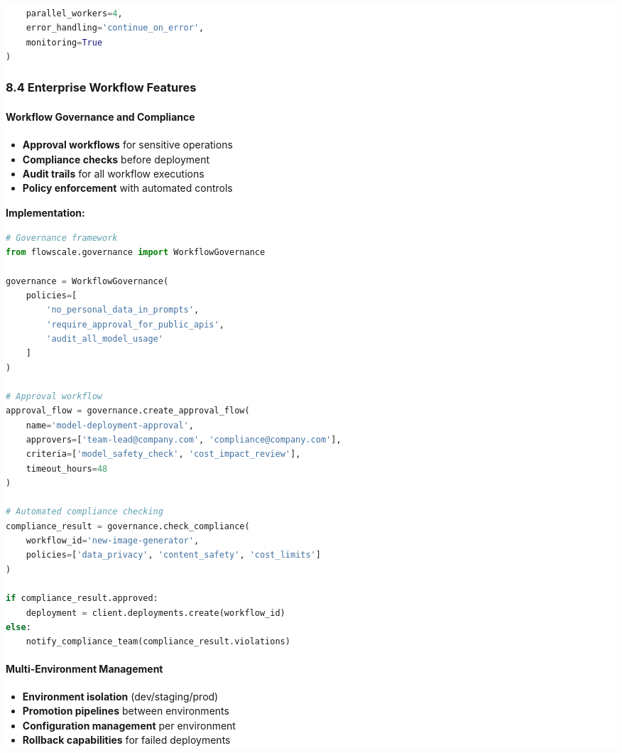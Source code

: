 ```python
    parallel_workers=4,
    error_handling='continue_on_error',
    monitoring=True
)
```

### 8.4 Enterprise Workflow Features

#### Workflow Governance and Compliance
- **Approval workflows** for sensitive operations
- **Compliance checks** before deployment
- **Audit trails** for all workflow executions
- **Policy enforcement** with automated controls

**Implementation:**
```python
# Governance framework
from flowscale.governance import WorkflowGovernance

governance = WorkflowGovernance(
    policies=[
        'no_personal_data_in_prompts',
        'require_approval_for_public_apis',
        'audit_all_model_usage'
    ]
)

# Approval workflow
approval_flow = governance.create_approval_flow(
    name='model-deployment-approval',
    approvers=['team-lead@company.com', 'compliance@company.com'],
    criteria=['model_safety_check', 'cost_impact_review'],
    timeout_hours=48
)

# Automated compliance checking
compliance_result = governance.check_compliance(
    workflow_id='new-image-generator',
    policies=['data_privacy', 'content_safety', 'cost_limits']
)

if compliance_result.approved:
    deployment = client.deployments.create(workflow_id)
else:
    notify_compliance_team(compliance_result.violations)
```

#### Multi-Environment Management
- **Environment isolation** (dev/staging/prod)
- **Promotion pipelines** between environments
- **Configuration management** per environment
- **Rollback capabilities** for failed deployments
